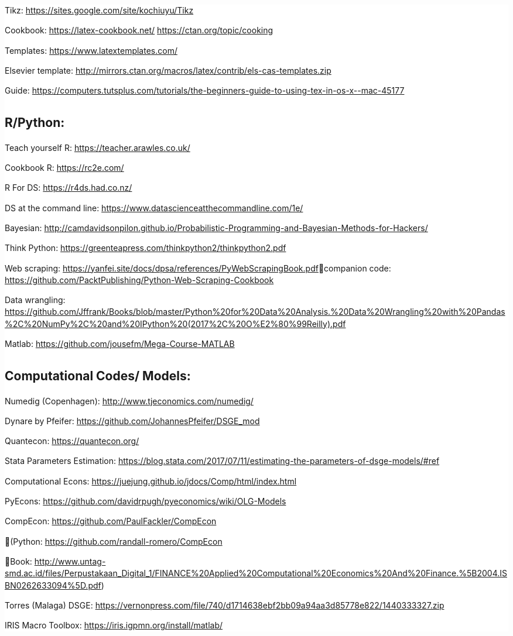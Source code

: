 Tikz:  <https://sites.google.com/site/kochiuyu/Tikz>

Cookbook: <https://latex-cookbook.net/> <https://ctan.org/topic/cooking>

Templates:  <https://www.latextemplates.com/>

Elsevier template: <http://mirrors.ctan.org/macros/latex/contrib/els-cas-templates.zip>

Guide:   <https://computers.tutsplus.com/tutorials/the-beginners-guide-to-using-tex-in-os-x--mac-45177>

## R/Python:

Teach yourself R: <https://teacher.arawles.co.uk/>

Cookbook R:  <https://rc2e.com/>

R For DS:   <https://r4ds.had.co.nz/>

DS at the command line: <https://www.datascienceatthecommandline.com/1e/>

Bayesian:   <http://camdavidsonpilon.github.io/Probabilistic-Programming-and-Bayesian-Methods-for-Hackers/>

Think Python:  <https://greenteapress.com/thinkpython2/thinkpython2.pdf>

Web scraping:  <https://yanfei.site/docs/dpsa/references/PyWebScrapingBook.pdf>companion code: <https://github.com/PacktPublishing/Python-Web-Scraping-Cookbook>

Data wrangling: <https://github.com/Jffrank/Books/blob/master/Python%20for%20Data%20Analysis.%20Data%20Wrangling%20with%20Pandas%2C%20NumPy%2C%20and%20IPython%20(2017%2C%20O%E2%80%99Reilly).pdf>

Matlab:    <https://github.com/jousefm/Mega-Course-MATLAB>

## Computational Codes/ Models:

Numedig (Copenhagen):  <http://www.tjeconomics.com/numedig/>

Dynare by Pfeifer:   <https://github.com/JohannesPfeifer/DSGE_mod>

Quantecon:     <https://quantecon.org/>

Stata Parameters Estimation: <https://blog.stata.com/2017/07/11/estimating-the-parameters-of-dsge-models/#ref>

Computational Econs:  <https://juejung.github.io/jdocs/Comp/html/index.html>

PyEcons:     <https://github.com/davidrpugh/pyeconomics/wiki/OLG-Models>

CompEcon:     <https://github.com/PaulFackler/CompEcon> 

(Python:     <https://github.com/randall-romero/CompEcon> 

Book: <http://www.untag-smd.ac.id/files/Perpustakaan_Digital_1/FINANCE%20Applied%20Computational%20Economics%20And%20Finance.%5B2004.ISBN0262633094%5D.pdf>)

Torres (Malaga) DSGE: <https://vernonpress.com/file/740/d1714638ebf2bb09a94aa3d85778e822/1440333327.zip>

IRIS Macro Toolbox:   <https://iris.igpmn.org/install/matlab/>
